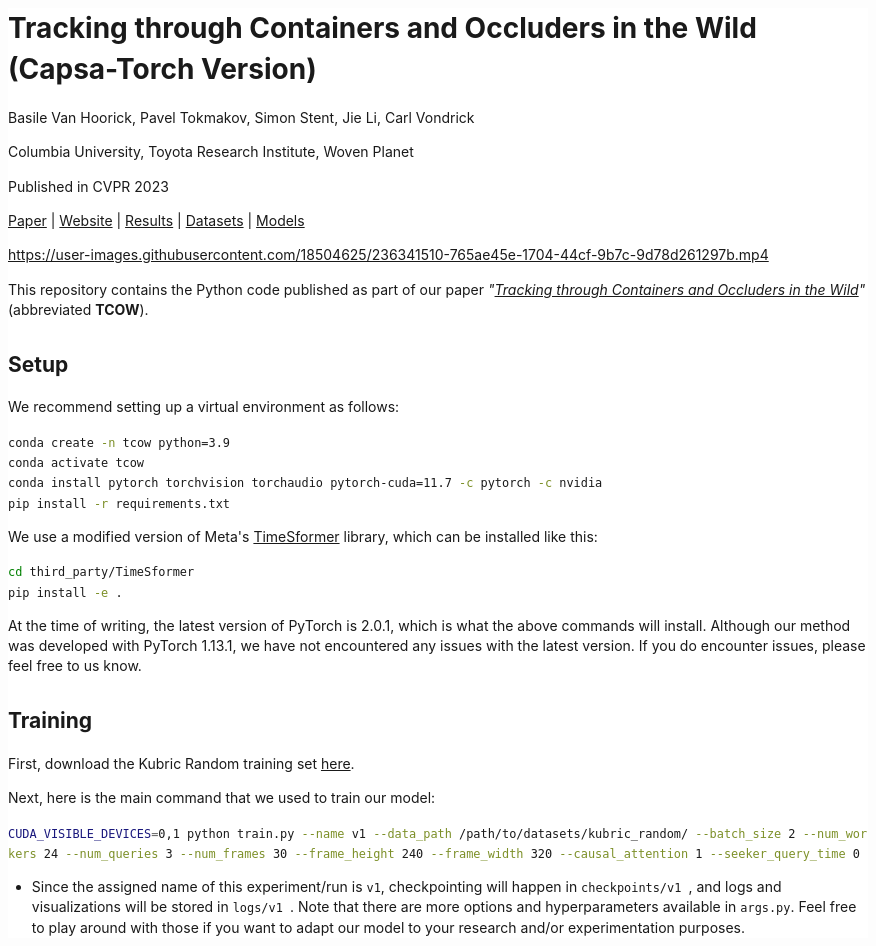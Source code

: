 # Tracking through Containers and Occluders in the Wild (Capsa-Torch Version)

Basile Van Hoorick, Pavel Tokmakov, Simon Stent, Jie Li, Carl Vondrick

Columbia University, Toyota Research Institute, Woven Planet

Published in CVPR 2023

[Paper](https://tcow.cs.columbia.edu/TCOW_v3.pdf) | [Website](https://tcow.cs.columbia.edu/) | [Results](https://tcow.cs.columbia.edu/#results) | [Datasets](https://tcow.cs.columbia.edu/#datasets) | [Models](https://github.com/basilevh/tcow#pretrained-models)

https://user-images.githubusercontent.com/18504625/236341510-765ae45e-1704-44cf-9b7c-9d78d261297b.mp4

This repository contains the Python code published as part of our paper _"[Tracking through Containers and Occluders in the Wild](https://tcow.cs.columbia.edu/TCOW_v3.pdf)"_ (abbreviated **TCOW**).

## Setup

We recommend setting up a virtual environment as follows:

```bash
conda create -n tcow python=3.9
conda activate tcow
conda install pytorch torchvision torchaudio pytorch-cuda=11.7 -c pytorch -c nvidia
pip install -r requirements.txt
```

We use a modified version of Meta's [TimeSformer](https://github.com/facebookresearch/TimeSformer) library, which can be installed like this:

```bash
cd third_party/TimeSformer
pip install -e .
```

At the time of writing, the latest version of PyTorch is 2.0.1, which is what the above commands will install. Although our method was developed with PyTorch 1.13.1, we have not encountered any issues with the latest version. If you do encounter issues, please feel free to us know.

## Training

First, download the Kubric Random training set [here](https://tcow.cs.columbia.edu/#datasets).

Next, here is the main command that we used to train our model:

```bash
CUDA_VISIBLE_DEVICES=0,1 python train.py --name v1 --data_path /path/to/datasets/kubric_random/ --batch_size 2 --num_workers 24 --num_queries 3 --num_frames 30 --frame_height 240 --frame_width 320 --causal_attention 1 --seeker_query_time 0
```

* Since the assigned name of this experiment/run is `v1`, checkpointing will happen in `checkpoints/v1 `, and logs and visualizations will be stored in `logs/v1 `. Note that there are more options and hyperparameters available in `args.py`. Feel free to play around with those if you want to adapt our model to your research and/or experimentation purposes.
